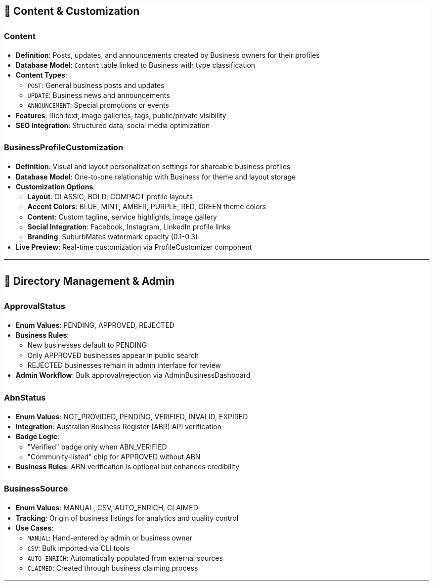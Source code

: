 
## 🎨 Content & Customization

### Content
- **Definition**: Posts, updates, and announcements created by Business owners for their profiles
- **Database Model**: `Content` table linked to Business with type classification
- **Content Types**:
  - `POST`: General business posts and updates
  - `UPDATE`: Business news and announcements  
  - `ANNOUNCEMENT`: Special promotions or events
- **Features**: Rich text, image galleries, tags, public/private visibility
- **SEO Integration**: Structured data, social media optimization

### BusinessProfileCustomization
- **Definition**: Visual and layout personalization settings for shareable business profiles
- **Database Model**: One-to-one relationship with Business for theme and layout storage
- **Customization Options**:
  - **Layout**: CLASSIC, BOLD, COMPACT profile layouts
  - **Accent Colors**: BLUE, MINT, AMBER, PURPLE, RED, GREEN theme colors
  - **Content**: Custom tagline, service highlights, image gallery
  - **Social Integration**: Facebook, Instagram, LinkedIn profile links
  - **Branding**: SuburbMates watermark opacity (0.1-0.3)
- **Live Preview**: Real-time customization via ProfileCustomizer component

---

## 🏢 Directory Management & Admin

### ApprovalStatus
- **Enum Values**: PENDING, APPROVED, REJECTED
- **Business Rules**: 
  - New businesses default to PENDING
  - Only APPROVED businesses appear in public search
  - REJECTED businesses remain in admin interface for review
- **Admin Workflow**: Bulk approval/rejection via AdminBusinessDashboard

### AbnStatus  
- **Enum Values**: NOT_PROVIDED, PENDING, VERIFIED, INVALID, EXPIRED
- **Integration**: Australian Business Register (ABR) API verification
- **Badge Logic**: 
  - "Verified" badge only when ABN_VERIFIED
  - "Community-listed" chip for APPROVED without ABN
- **Business Rules**: ABN verification is optional but enhances credibility

### BusinessSource
- **Enum Values**: MANUAL, CSV, AUTO_ENRICH, CLAIMED
- **Tracking**: Origin of business listings for analytics and quality control
- **Use Cases**:
  - `MANUAL`: Hand-entered by admin or business owner
  - `CSV`: Bulk imported via CLI tools
  - `AUTO_ENRICH`: Automatically populated from external sources
  - `CLAIMED`: Created through business claiming process

---